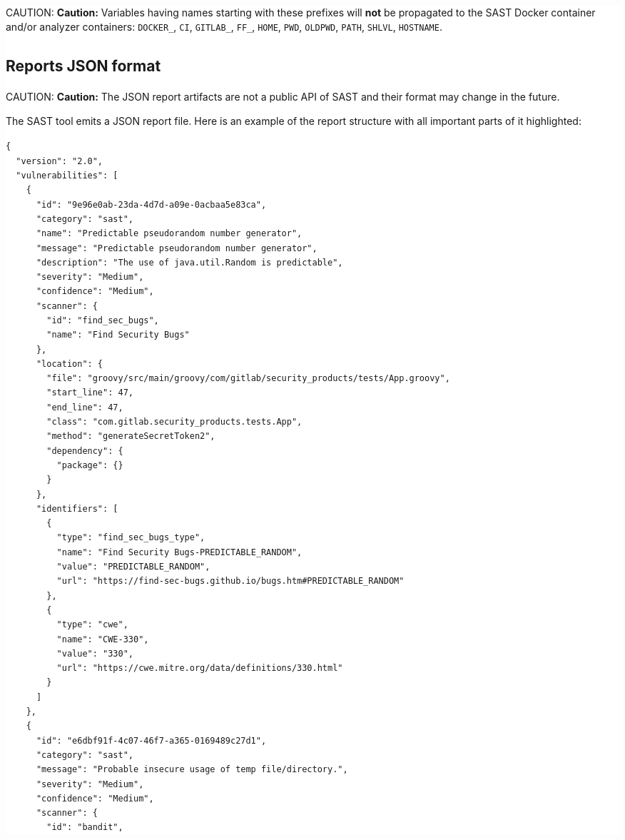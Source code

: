 CAUTION: **Caution:**
Variables having names starting with these prefixes will **not** be propagated to the SAST Docker container and/or
analyzer containers: `DOCKER_`, `CI`, `GITLAB_`, `FF_`, `HOME`, `PWD`, `OLDPWD`, `PATH`, `SHLVL`, `HOSTNAME`.

## Reports JSON format

CAUTION: **Caution:**
The JSON report artifacts are not a public API of SAST and their format may change in the future.

The SAST tool emits a JSON report file. Here is an example of the report structure with all important parts of
it highlighted:

```json-doc
{
  "version": "2.0",
  "vulnerabilities": [
    {
      "id": "9e96e0ab-23da-4d7d-a09e-0acbaa5e83ca",
      "category": "sast",
      "name": "Predictable pseudorandom number generator",
      "message": "Predictable pseudorandom number generator",
      "description": "The use of java.util.Random is predictable",
      "severity": "Medium",
      "confidence": "Medium",
      "scanner": {
        "id": "find_sec_bugs",
        "name": "Find Security Bugs"
      },
      "location": {
        "file": "groovy/src/main/groovy/com/gitlab/security_products/tests/App.groovy",
        "start_line": 47,
        "end_line": 47,
        "class": "com.gitlab.security_products.tests.App",
        "method": "generateSecretToken2",
        "dependency": {
          "package": {}
        }
      },
      "identifiers": [
        {
          "type": "find_sec_bugs_type",
          "name": "Find Security Bugs-PREDICTABLE_RANDOM",
          "value": "PREDICTABLE_RANDOM",
          "url": "https://find-sec-bugs.github.io/bugs.htm#PREDICTABLE_RANDOM"
        },
        {
          "type": "cwe",
          "name": "CWE-330",
          "value": "330",
          "url": "https://cwe.mitre.org/data/definitions/330.html"
        }
      ]
    },
    {
      "id": "e6dbf91f-4c07-46f7-a365-0169489c27d1",
      "category": "sast",
      "message": "Probable insecure usage of temp file/directory.",
      "severity": "Medium",
      "confidence": "Medium",
      "scanner": {
        "id": "bandit",
```